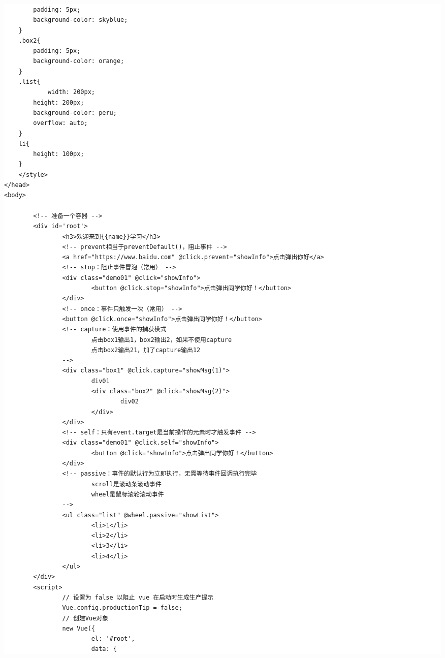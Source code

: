```vue
		padding: 5px;
		background-color: skyblue;
	}
	.box2{
		padding: 5px;
		background-color: orange;
	}
	.list{
	        width: 200px;
		height: 200px;
		background-color: peru;
		overflow: auto;
	}
	li{
		height: 100px;
	}
    </style>
</head>
<body>
       
        <!-- 准备一个容器 -->
        <div id='root'>
                <h3>欢迎来到{{name}}学习</h3>
                <!-- prevent相当于preventDefault()，阻止事件 -->
                <a href="https://www.baidu.com" @click.prevent="showInfo">点击弹出你好</a>
                <!-- stop：阻止事件冒泡（常用） -->
                <div class="demo01" @click="showInfo">
                        <button @click.stop="showInfo">点击弹出同学你好！</button>
                </div>
                <!-- once：事件只触发一次（常用） -->
                <button @click.once="showInfo">点击弹出同学你好！</button>
                <!-- capture：使用事件的捕获模式
                        点击box1输出1，box2输出2，如果不使用capture
                        点击box2输出21，加了capture输出12
                -->
                <div class="box1" @click.capture="showMsg(1)">
                        div01
                        <div class="box2" @click="showMsg(2)">
                                div02
                        </div>
                </div>
                <!-- self：只有event.target是当前操作的元素时才触发事件 -->
                <div class="demo01" @click.self="showInfo">
                        <button @click="showInfo">点击弹出同学你好！</button>
                </div>
                <!-- passive：事件的默认行为立即执行，无需等待事件回调执行完毕 
                        scroll是滚动条滚动事件
                        wheel是鼠标滚轮滚动事件
                -->
                <ul class="list" @wheel.passive="showList">
                        <li>1</li>
                        <li>2</li>
                        <li>3</li>
                        <li>4</li>
                </ul>
        </div>
        <script>
                // 设置为 false 以阻止 vue 在启动时生成生产提示
                Vue.config.productionTip = false;
                // 创建Vue对象
                new Vue({
                        el: '#root',
                        data: {
```